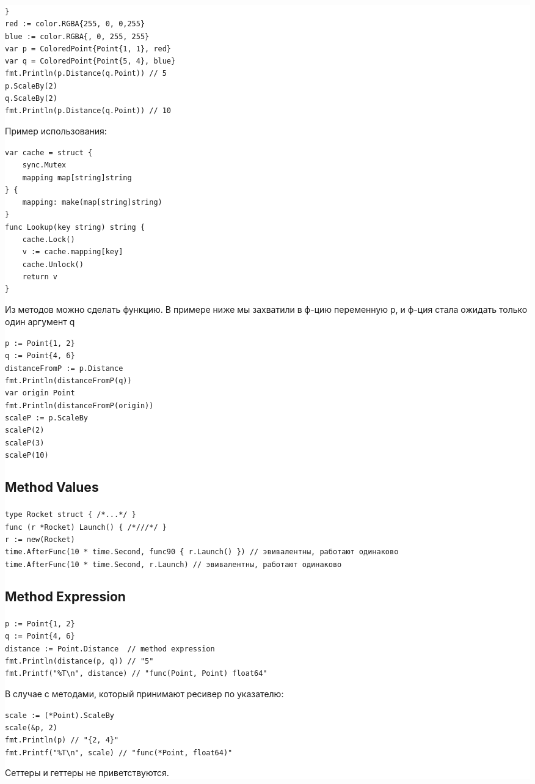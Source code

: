 ````
}
red := color.RGBA{255, 0, 0,255}
blue := color.RGBA{, 0, 255, 255}
var p = ColoredPoint{Point{1, 1}, red}
var q = ColoredPoint{Point{5, 4}, blue}
fmt.Println(p.Distance(q.Point)) // 5
p.ScaleBy(2)
q.ScaleBy(2)
fmt.Println(p.Distance(q.Point)) // 10
````
Пример использования:
````
var cache = struct {
	sync.Mutex
	mapping map[string]string
} {
	mapping: make(map[string]string)
}
func Lookup(key string) string {
	cache.Lock()
	v := cache.mapping[key]
	cache.Unlock()
	return v
}
````
Из методов можно сделать функцию. В примере ниже мы захватили в ф-цию переменную p, и ф-ция стала ожидать только один аргумент q
````
p := Point{1, 2}
q := Point{4, 6}
distanceFromP := p.Distance
fmt.Println(distanceFromP(q))
var origin Point
fmt.Println(distanceFromP(origin))
scaleP := p.ScaleBy
scaleP(2)
scaleP(3)
scaleP(10)
````
## Method Values
````
type Rocket struct { /*...*/ }
func (r *Rocket) Launch() { /*///*/ }
r := new(Rocket)
time.AfterFunc(10 * time.Second, func90 { r.Launch() }) // эвивалентны, работают одинаково
time.AfterFunc(10 * time.Second, r.Launch) // эвивалентны, работают одинаково
````
## Method Expression
````
p := Point{1, 2}
q := Point{4, 6}
distance := Point.Distance  // method expression
fmt.Println(distance(p, q)) // "5"
fmt.Printf("%T\n", distance) // "func(Point, Point) float64"
````
В случае с методами, который принимают ресивер по указателю:
````
scale := (*Point).ScaleBy
scale(&p, 2)
fmt.Println(p) // "{2, 4}"
fmt.Printf("%T\n", scale) // "func(*Point, float64)"
````
Сеттеры и геттеры не приветствуются. 